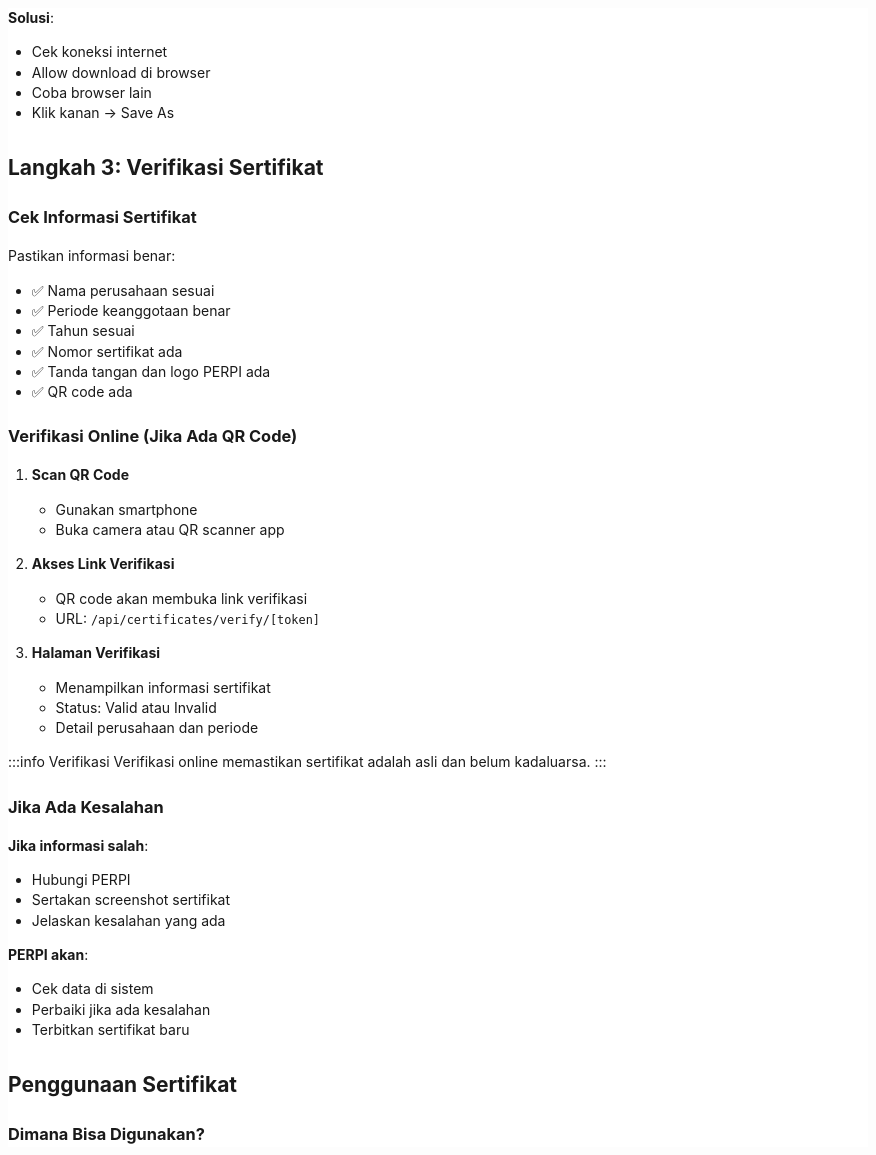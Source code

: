 **Solusi**:
- Cek koneksi internet
- Allow download di browser
- Coba browser lain
- Klik kanan → Save As

## Langkah 3: Verifikasi Sertifikat

### Cek Informasi Sertifikat

Pastikan informasi benar:
- ✅ Nama perusahaan sesuai
- ✅ Periode keanggotaan benar
- ✅ Tahun sesuai
- ✅ Nomor sertifikat ada
- ✅ Tanda tangan dan logo PERPI ada
- ✅ QR code ada

### Verifikasi Online (Jika Ada QR Code)

1. **Scan QR Code**
   - Gunakan smartphone
   - Buka camera atau QR scanner app

2. **Akses Link Verifikasi**
   - QR code akan membuka link verifikasi
   - URL: `/api/certificates/verify/[token]`

3. **Halaman Verifikasi**
   - Menampilkan informasi sertifikat
   - Status: Valid atau Invalid
   - Detail perusahaan dan periode

:::info Verifikasi
Verifikasi online memastikan sertifikat adalah asli dan belum kadaluarsa.
:::

### Jika Ada Kesalahan

**Jika informasi salah**:
- Hubungi PERPI
- Sertakan screenshot sertifikat
- Jelaskan kesalahan yang ada

**PERPI akan**:
- Cek data di sistem
- Perbaiki jika ada kesalahan
- Terbitkan sertifikat baru

## Penggunaan Sertifikat

### Dimana Bisa Digunakan?
